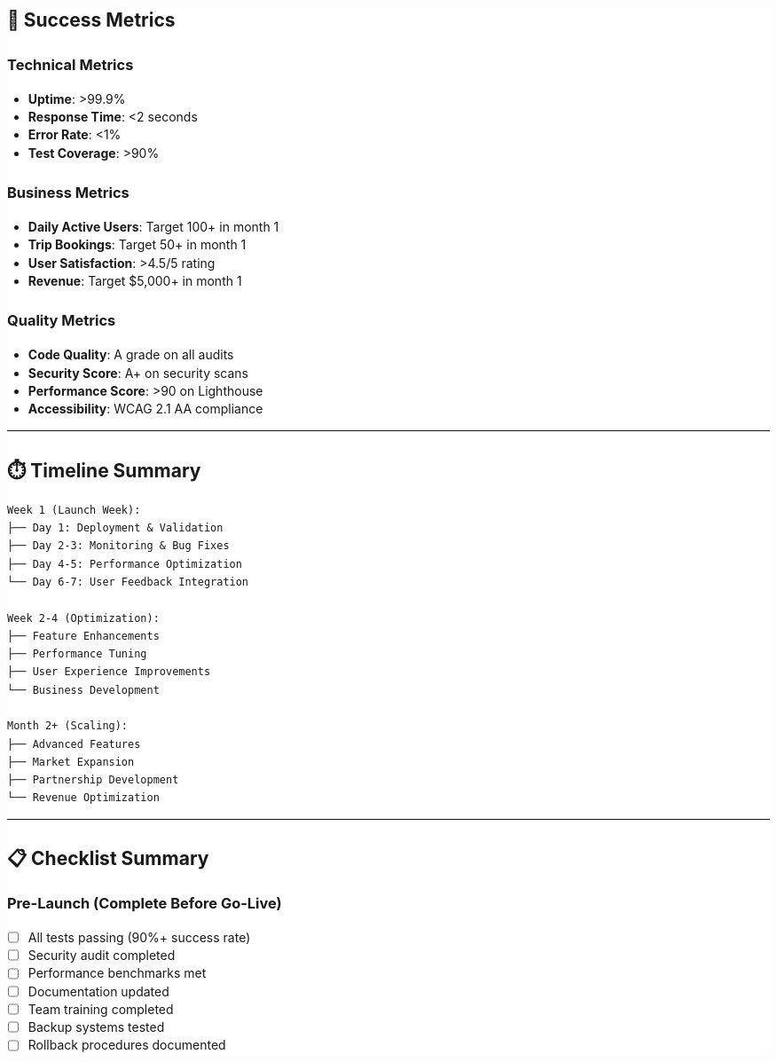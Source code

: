 ## 🎯 **Success Metrics**

### **Technical Metrics**
- **Uptime**: >99.9%
- **Response Time**: <2 seconds
- **Error Rate**: <1%
- **Test Coverage**: >90%

### **Business Metrics**
- **Daily Active Users**: Target 100+ in month 1
- **Trip Bookings**: Target 50+ in month 1
- **User Satisfaction**: >4.5/5 rating
- **Revenue**: Target $5,000+ in month 1

### **Quality Metrics**
- **Code Quality**: A grade on all audits
- **Security Score**: A+ on security scans
- **Performance Score**: >90 on Lighthouse
- **Accessibility**: WCAG 2.1 AA compliance

---

## ⏱️ **Timeline Summary**

```
Week 1 (Launch Week):
├── Day 1: Deployment & Validation
├── Day 2-3: Monitoring & Bug Fixes
├── Day 4-5: Performance Optimization
└── Day 6-7: User Feedback Integration

Week 2-4 (Optimization):
├── Feature Enhancements
├── Performance Tuning
├── User Experience Improvements
└── Business Development

Month 2+ (Scaling):
├── Advanced Features
├── Market Expansion
├── Partnership Development
└── Revenue Optimization
```

---

## 📋 **Checklist Summary**

### **Pre-Launch (Complete Before Go-Live)**
- [ ] All tests passing (90%+ success rate)
- [ ] Security audit completed
- [ ] Performance benchmarks met
- [ ] Documentation updated
- [ ] Team training completed
- [ ] Backup systems tested
- [ ] Rollback procedures documented
